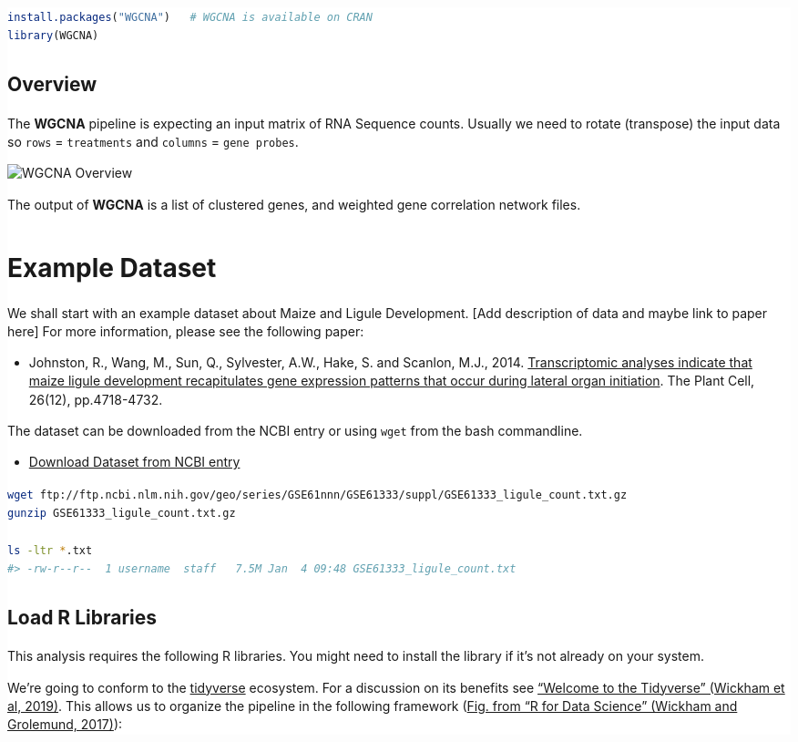 ``` r
install.packages("WGCNA")   # WGCNA is available on CRAN
library(WGCNA)
```

## Overview

The **WGCNA** pipeline is expecting an input matrix of RNA Sequence
counts. Usually we need to rotate (transpose) the input data so `rows` =
`treatments` and `columns` = `gene probes`.

![WGCNA
Overview](https://bioinformaticsworkbook.org/tutorials/Assets/wgcna_overview.png)

The output of **WGCNA** is a list of clustered genes, and weighted gene
correlation network files.

# Example Dataset

We shall start with an example dataset about Maize and Ligule
Development. \[Add description of data and maybe link to paper here\]
For more information, please see the following paper:

-   Johnston, R., Wang, M., Sun, Q., Sylvester, A.W., Hake, S. and
    Scanlon, M.J., 2014. [Transcriptomic analyses indicate that maize
    ligule development recapitulates gene expression patterns that occur
    during lateral organ
    initiation](https://pubmed.ncbi.nlm.nih.gov/25516601/). The Plant
    Cell, 26(12), pp.4718-4732.

The dataset can be downloaded from the NCBI entry or using `wget` from
the bash commandline.



-   [Download Dataset from NCBI
    entry](https://www.ncbi.nlm.nih.gov/geo/query/acc.cgi?acc=GSE61333)

``` bash
wget ftp://ftp.ncbi.nlm.nih.gov/geo/series/GSE61nnn/GSE61333/suppl/GSE61333_ligule_count.txt.gz
gunzip GSE61333_ligule_count.txt.gz

ls -ltr *.txt
#> -rw-r--r--  1 username  staff   7.5M Jan  4 09:48 GSE61333_ligule_count.txt
```

## Load R Libraries

This analysis requires the following R libraries. You might need to
install the library if it’s not already on your system.

We’re going to conform to the [tidyverse]() ecosystem. For a discussion
on its benefits see [“Welcome to the Tidyverse” (Wickham et al,
2019)](https://tidyverse.tidyverse.org/articles/paper.html). This allows
us to organize the pipeline in the following framework ([Fig. from “R
for Data Science” (Wickham and Grolemund,
2017)](https://r4ds.had.co.nz/)):
